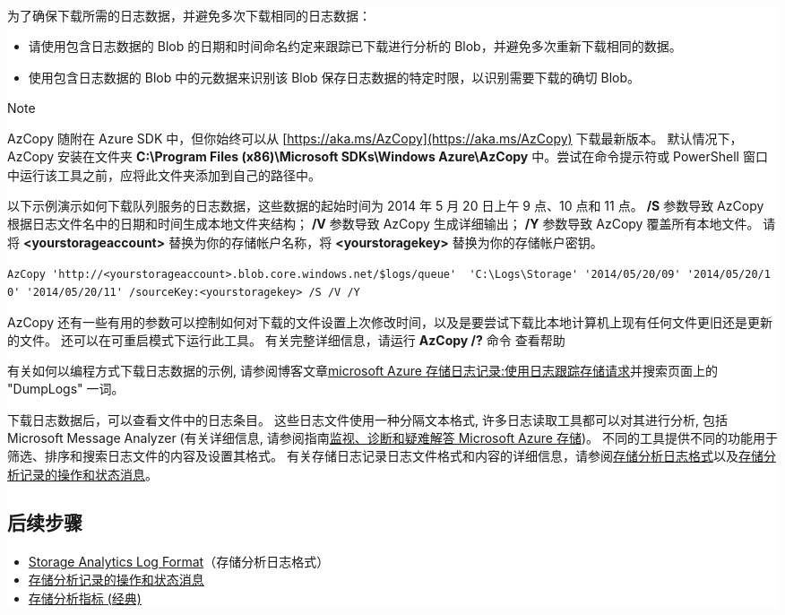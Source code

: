  为了确保下载所需的日志数据，并避免多次下载相同的日志数据：  

-   请使用包含日志数据的 Blob 的日期和时间命名约定来跟踪已下载进行分析的 Blob，并避免多次重新下载相同的数据。  

-   使用包含日志数据的 Blob 中的元数据来识别该 Blob 保存日志数据的特定时限，以识别需要下载的确切 Blob。  

> [!NOTE]
>  AzCopy 随附在 Azure SDK 中，但你始终可以从 [https://aka.ms/AzCopy](https://aka.ms/AzCopy) 下载最新版本。 默认情况下，AzCopy 安装在文件夹 **C:\Program Files (x86)\Microsoft SDKs\Windows Azure\AzCopy** 中。尝试在命令提示符或 PowerShell 窗口中运行该工具之前，应将此文件夹添加到自己的路径中。  

 以下示例演示如何下载队列服务的日志数据，这些数据的起始时间为 2014 年 5 月 20 日上午 9 点、10 点和 11 点。 **/S** 参数导致 AzCopy 根据日志文件名中的日期和时间生成本地文件夹结构； **/V** 参数导致 AzCopy 生成详细输出； **/Y** 参数导致 AzCopy 覆盖所有本地文件。 请将 **<yourstorageaccount\>** 替换为你的存储帐户名称，将 **<yourstoragekey\>** 替换为你的存储帐户密钥。  

```
AzCopy 'http://<yourstorageaccount>.blob.core.windows.net/$logs/queue'  'C:\Logs\Storage' '2014/05/20/09' '2014/05/20/10' '2014/05/20/11' /sourceKey:<yourstoragekey> /S /V /Y  
```  

 AzCopy 还有一些有用的参数可以控制如何对下载的文件设置上次修改时间，以及是要尝试下载比本地计算机上现有任何文件更旧还是更新的文件。 还可以在可重启模式下运行此工具。 有关完整详细信息，请运行 **AzCopy /?** 命令 查看帮助  

 有关如何以编程方式下载日志数据的示例, 请参阅博客文章[microsoft Azure 存储日志记录:使用日志跟踪存储请求](https://blogs.msdn.com/b/windowsazurestorage/archive/2011/08/03/windows-azure-storage-logging-using-logs-to-track-storage-requests.aspx)并搜索页面上的 "DumpLogs" 一词。  

 下载日志数据后，可以查看文件中的日志条目。 这些日志文件使用一种分隔文本格式, 许多日志读取工具都可以对其进行分析, 包括 Microsoft Message Analyzer (有关详细信息, 请参阅指南[监视、诊断和疑难解答 Microsoft Azure 存储](storage-monitoring-diagnosing-troubleshooting.md))。 不同的工具提供不同的功能用于筛选、排序和搜索日志文件的内容及设置其格式。 有关存储日志记录日志文件格式和内容的详细信息，请参阅[存储分析日志格式](/rest/api/storageservices/storage-analytics-log-format)以及[存储分析记录的操作和状态消息](/rest/api/storageservices/storage-analytics-logged-operations-and-status-messages)。

## <a name="next-steps"></a>后续步骤

* [Storage Analytics Log Format](/rest/api/storageservices/storage-analytics-log-format)（存储分析日志格式）
* [存储分析记录的操作和状态消息](/rest/api/storageservices/storage-analytics-logged-operations-and-status-messages)
* [存储分析指标 (经典)](storage-analytics-metrics.md)
